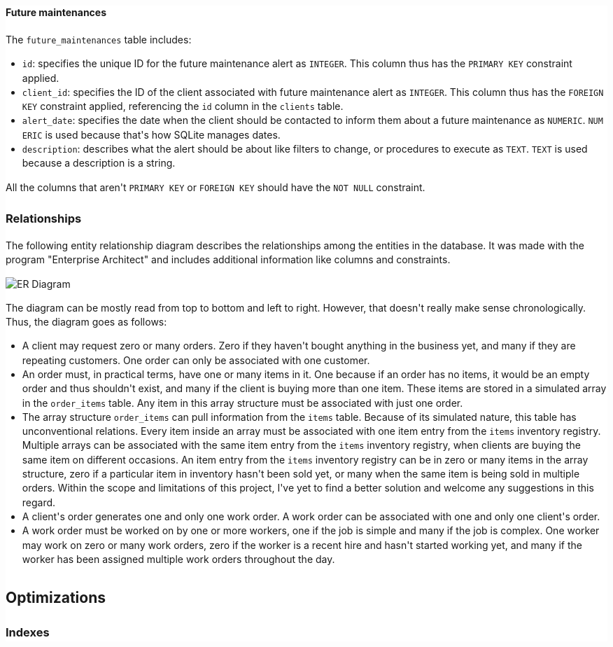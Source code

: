 #### Future maintenances

The `future_maintenances` table includes:

* `id`: specifies the unique ID for the future maintenance alert as `INTEGER`. This column thus has the `PRIMARY KEY` constraint applied.
* `client_id`: specifies the ID of the client associated with future maintenance alert as `INTEGER`. This column thus has the `FOREIGN KEY` constraint applied, referencing the `id` column in the `clients` table.
* `alert_date`: specifies the date when the client should be contacted to inform them about a future maintenance as `NUMERIC`. `NUMERIC` is used because that's how SQLite manages dates.
* `description`: describes what the alert should be about like filters to change, or procedures to execute as `TEXT`. `TEXT` is used because a description is a string.

All the columns that aren't `PRIMARY KEY` or `FOREIGN KEY` should have the `NOT NULL` constraint.

### Relationships

The following entity relationship diagram describes the relationships among the entities in the database. It was made with the program "Enterprise Architect" and includes additional information like columns and constraints.

![ER Diagram](diagram.bmp)

The diagram can be mostly read from top to bottom and left to right. However, that doesn't really make sense chronologically. Thus, the diagram goes as follows:

* A client may request zero or many orders. Zero if they haven't bought anything in the business yet, and many if they are repeating customers. One order can only be associated with one customer.
* An order must, in practical terms, have one or many items in it. One because if an order has no items, it would be an empty order and thus shouldn't exist, and many if the client is buying more than one item. These items are stored in a simulated array in the `order_items` table. Any item in this array structure must be associated with just one order.
* The array structure `order_items` can pull information from the `items` table. Because of its simulated nature, this table has unconventional relations. Every item inside an array must be associated with one item entry from the `items` inventory registry. Multiple arrays can be associated with the same item entry from the `items` inventory registry, when clients are buying the same item on different occasions. An item entry from the `items` inventory registry can be in zero or many items in the array structure, zero if a particular item in inventory hasn't been sold yet, or many when the same item is being sold in multiple orders. Within the scope and limitations of this project, I've yet to find a better solution and welcome any suggestions in this regard.
* A client's order generates one and only one work order. A work order can be associated with one and only one client's order.
* A work order must be worked on by one or more workers, one if the job is simple and many if the job is complex. One worker may work on zero or many work orders, zero if the worker is a recent hire and hasn't started working yet, and many if the worker has been assigned multiple work orders throughout the day.

## Optimizations

### Indexes
